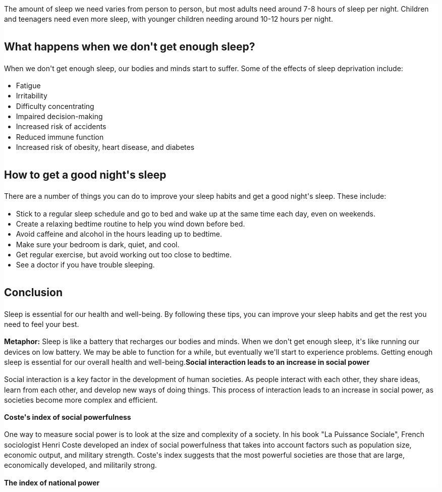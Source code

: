 The amount of sleep we need varies from person to person, but most adults need around 7-8 hours of sleep per night. Children and teenagers need even more sleep, with younger children needing around 10-12 hours per night.

## What happens when we don't get enough sleep?

When we don't get enough sleep, our bodies and minds start to suffer. Some of the effects of sleep deprivation include:

* Fatigue
* Irritability
* Difficulty concentrating
* Impaired decision-making
* Increased risk of accidents
* Reduced immune function
* Increased risk of obesity, heart disease, and diabetes

## How to get a good night's sleep

There are a number of things you can do to improve your sleep habits and get a good night's sleep. These include:

* Stick to a regular sleep schedule and go to bed and wake up at the same time each day, even on weekends.
* Create a relaxing bedtime routine to help you wind down before bed.
* Avoid caffeine and alcohol in the hours leading up to bedtime.
* Make sure your bedroom is dark, quiet, and cool.
* Get regular exercise, but avoid working out too close to bedtime.
* See a doctor if you have trouble sleeping.

## Conclusion

Sleep is essential for our health and well-being. By following these tips, you can improve your sleep habits and get the rest you need to feel your best.

**Metaphor:** Sleep is like a battery that recharges our bodies and minds. When we don't get enough sleep, it's like running our devices on low battery. We may be able to function for a while, but eventually we'll start to experience problems. Getting enough sleep is essential for our overall health and well-being.**Social interaction leads to an increase in social power**

Social interaction is a key factor in the development of human societies. As people interact with each other, they share ideas, learn from each other, and develop new ways of doing things. This process of interaction leads to an increase in social power, as societies become more complex and efficient.

**Coste's index of social powerfulness**

One way to measure social power is to look at the size and complexity of a society. In his book "La Puissance Sociale", French sociologist Henri Coste developed an index of social powerfulness that takes into account factors such as population size, economic output, and military strength. Coste's index suggests that the most powerful societies are those that are large, economically developed, and militarily strong.

**The index of national power**
